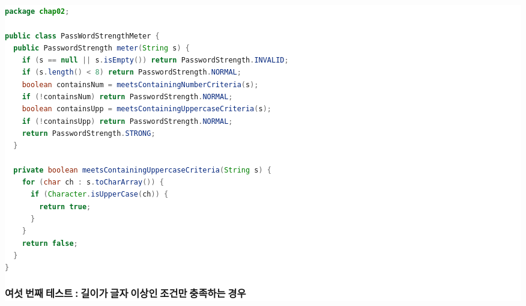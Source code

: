 ```java
package chap02;

public class PassWordStrengthMeter {
  public PasswordStrength meter(String s) {
    if (s == null || s.isEmpty()) return PasswordStrength.INVALID;
    if (s.length() < 8) return PasswordStrength.NORMAL;
    boolean containsNum = meetsContainingNumberCriteria(s);
    if (!containsNum) return PasswordStrength.NORMAL;
    boolean containsUpp = meetsContainingUppercaseCriteria(s);
    if (!containsUpp) return PasswordStrength.NORMAL;
    return PasswordStrength.STRONG;
  }

  private boolean meetsContainingUppercaseCriteria(String s) {
    for (char ch : s.toCharArray()) {
      if (Character.isUpperCase(ch)) {
        return true;
      }
    }
    return false;
  }
}
```

### 여섯 번째 테스트 : 길이가 글자 이상인 조건만 충족하는 경우
